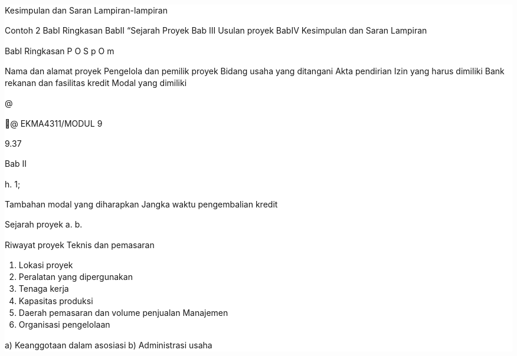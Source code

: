 Kesimpulan dan Saran
Lampiran-lampiran

Contoh 2
BabI  Ringkasan
BabII  “Sejarah Proyek
Bab III  Usulan proyek
BabIV  Kesimpulan dan Saran
Lampiran

BabI  Ringkasan
P
O
S
p
O
m

Nama dan alamat proyek
Pengelola dan pemilik proyek
Bidang usaha yang ditangani
Akta pendirian
Izin yang harus dimiliki
Bank rekanan dan fasilitas kredit
Modal yang dimiliki

@

@  EKMA4311/MODUL 9

9.37

Bab II

h.
1;

Tambahan modal yang diharapkan
Jangka waktu pengembalian kredit

 Sejarah proyek
a.
b.

Riwayat proyek
Teknis dan pemasaran
1)  Lokasi proyek
2)  Peralatan yang dipergunakan
3)  Tenaga kerja
4)  Kapasitas produksi
5)  Daerah pemasaran dan volume penjualan
Manajemen
1)  Organisasi pengelolaan

a)  Keanggotaan dalam asosiasi
b)  Administrasi usaha
